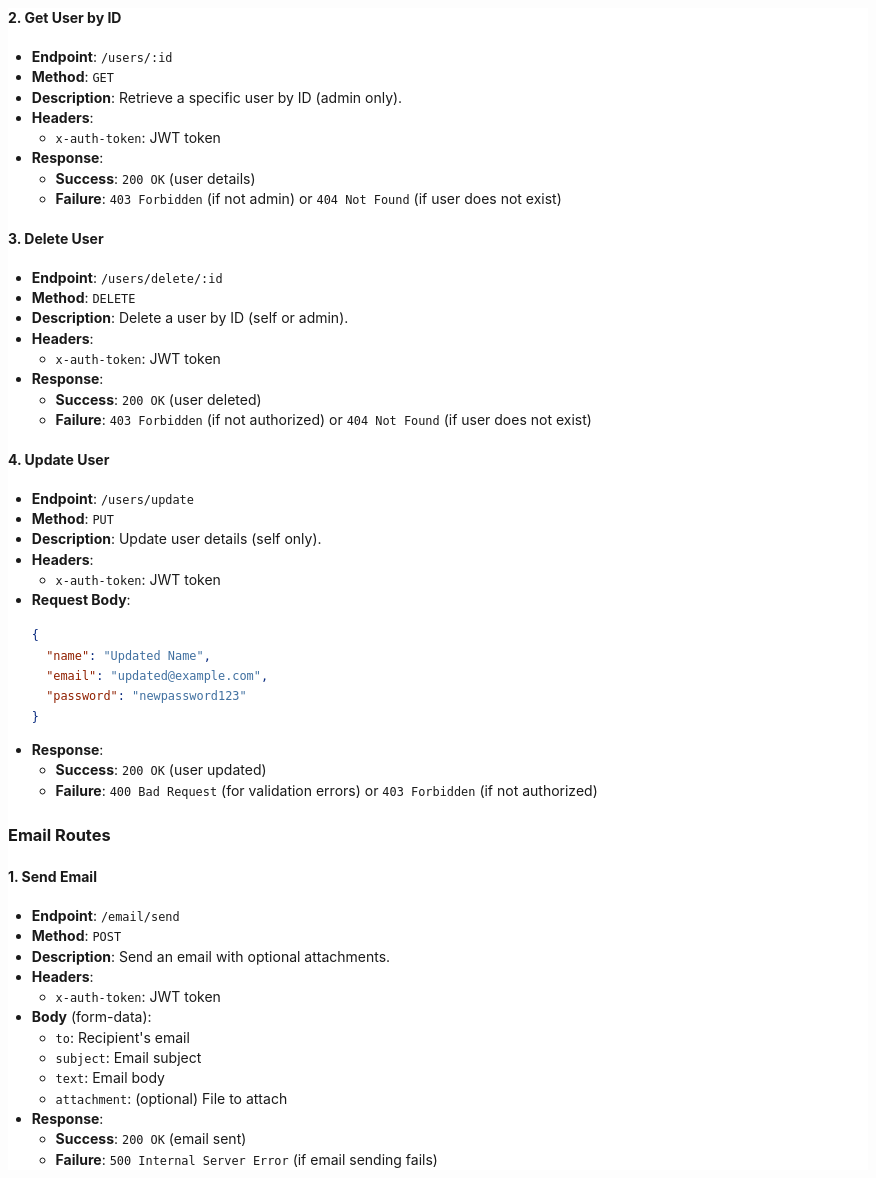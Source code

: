 #### 2. Get User by ID

- **Endpoint**: `/users/:id`
- **Method**: `GET`
- **Description**: Retrieve a specific user by ID (admin only).
- **Headers**:
  - `x-auth-token`: JWT token
- **Response**:
  - **Success**: `200 OK` (user details)
  - **Failure**: `403 Forbidden` (if not admin) or `404 Not Found` (if user does not exist)

#### 3. Delete User

- **Endpoint**: `/users/delete/:id`
- **Method**: `DELETE`
- **Description**: Delete a user by ID (self or admin).
- **Headers**:
  - `x-auth-token`: JWT token
- **Response**:
  - **Success**: `200 OK` (user deleted)
  - **Failure**: `403 Forbidden` (if not authorized) or `404 Not Found` (if user does not exist)

#### 4. Update User

- **Endpoint**: `/users/update`
- **Method**: `PUT`
- **Description**: Update user details (self only).
- **Headers**:
  - `x-auth-token`: JWT token
- **Request Body**:
  ```json
  {
    "name": "Updated Name",
    "email": "updated@example.com",
    "password": "newpassword123"
  }
  ```
- **Response**:
  - **Success**: `200 OK` (user updated)
  - **Failure**: `400 Bad Request` (for validation errors) or `403 Forbidden` (if not authorized)

### Email Routes

#### 1. Send Email

- **Endpoint**: `/email/send`
- **Method**: `POST`
- **Description**: Send an email with optional attachments.
- **Headers**:
  - `x-auth-token`: JWT token
- **Body** (form-data):
  - `to`: Recipient's email
  - `subject`: Email subject
  - `text`: Email body
  - `attachment`: (optional) File to attach
- **Response**:
  - **Success**: `200 OK` (email sent)
  - **Failure**: `500 Internal Server Error` (if email sending fails)
